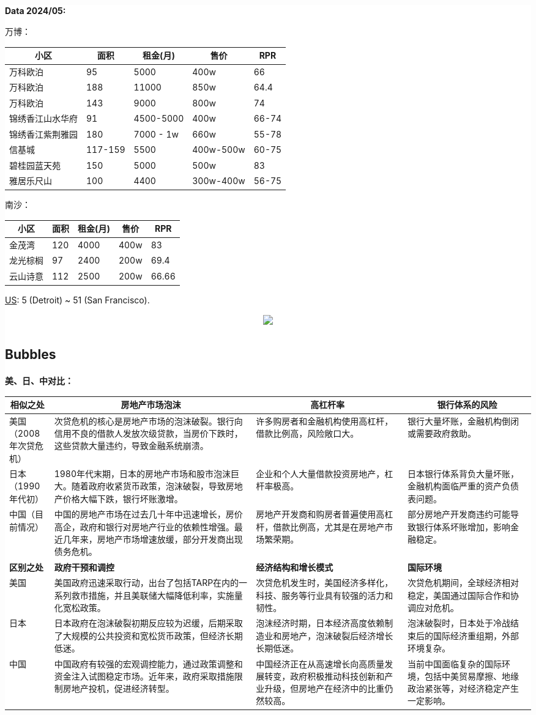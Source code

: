**Data 2024/05:**

万博：

| 小区 | 面积 | 租金(月) | 售价 | RPR |
|----|-----|--------|------|------|
|万科欧泊| 95 | 5000  | 400w |  66 |
| 万科欧泊 | 188 | 11000 | 850w | 64.4 |
| 万科欧泊 | 143 | 9000 | 800w |  74 |
| 锦绣香江山水华府 | 91 | 4500-5000 | 400w | 66-74 |
| 锦绣香江紫荆雅园 | 180 | 7000 - 1w | 660w | 55-78 |
| 信基城 | 117-159 | 5500 | 400w-500w | 60-75 |
| 碧桂园蓝天苑 | 150 | 5000 | 500w | 83 |
| 雅居乐尺山 | 100 | 4400 | 300w-400w | 56-75 |

南沙：

| 小区 | 面积 | 租金(月) | 售价 | RPR |
|----|-----|--------|------|------|
|金茂湾| 120 | 4000  | 400w |  83 |
| 龙光棕榈 | 97 | 2400 | 200w | 69.4 |
| 云山诗意 | 112 | 2500 | 200w |  66.66 |

[US](https://smartasset.com/mortgage/price-to-rent-ratio-in-us-cities): 5 (Detroit) ~ 51 (San Francisco).

<div align="center">    
<img src="https://www.stlouisfed.org/-/media/project/frbstl/stlouisfed/blog/2021/may/blogimage_housevaluation_052421.jpg" width="65%"/>
</div>

<a name="lbubbles"></a>
## Bubbles

**美、日、中对比：**

|  相似之处 | 房地产市场泡沫 | 高杠杆率| 银行体系的风险|
|---|--------------|------|------|
| 美国（2008年次贷危机）| 次贷危机的核心是房地产市场的泡沫破裂。银行向信用不良的借款人发放次级贷款，当房价下跌时，这些贷款大量违约，导致金融系统崩溃。| 许多购房者和金融机构使用高杠杆，借款比例高，风险敞口大。|银行大量坏账，金融机构倒闭或需要政府救助。|
| 日本（1990年代初）|1980年代末期，日本的房地产市场和股市泡沫巨大。随着政府收紧货币政策，泡沫破裂，导致房地产价格大幅下跌，银行坏账激增。| 企业和个人大量借款投资房地产，杠杆率极高。| 日本银行体系背负大量坏账，金融机构面临严重的资产负债表问题。|
| 中国（目前情况）| 中国的房地产市场在过去几十年中迅速增长，房价高企，政府和银行对房地产行业的依赖性增强。最近几年来，房地产市场增速放缓，部分开发商出现债务危机。| 房地产开发商和购房者普遍使用高杠杆，借款比例高，尤其是在房地产市场繁荣期。| 部分房地产开发商违约可能导致银行体系坏账增加，影响金融稳定。 |
|  **区别之处** | **政府干预和调控** | **经济结构和增长模式**| **国际环境**|
| 美国 | 美国政府迅速采取行动，出台了包括TARP在内的一系列救市措施，并且美联储大幅降低利率，实施量化宽松政策。| 次贷危机发生时，美国经济多样化，科技、服务等行业具有较强的活力和韧性。|次贷危机期间，全球经济相对稳定，美国通过国际合作和协调应对危机。|
| 日本 |日本政府在泡沫破裂初期反应较为迟缓，后期采取了大规模的公共投资和宽松货币政策，但经济长期低迷。| 泡沫经济时期，日本经济高度依赖制造业和房地产，泡沫破裂后经济增长长期低迷。| 泡沫破裂时，日本处于冷战结束后的国际经济重组期，外部环境复杂。|
| 中国 | 中国政府有较强的宏观调控能力，通过政策调整和资金注入试图稳定市场。近年来，政府采取措施限制房地产投机，促进经济转型。| 中国经济正在从高速增长向高质量发展转变，政府积极推动科技创新和产业升级，但房地产在经济中的比重仍然较高。| 当前中国面临复杂的国际环境，包括中美贸易摩擦、地缘政治紧张等，对经济稳定产生一定影响。|
